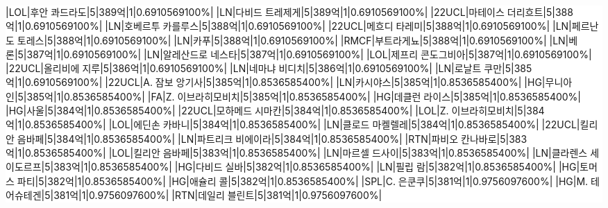 |LOL|후안 콰드라도|5|389억|1|0.6910569100%|
|LN|다비드 트레제게|5|389억|1|0.6910569100%|
|22UCL|마테이스 더리흐트|5|388억|1|0.6910569100%|
|LN|호베르투 카를루스|5|388억|1|0.6910569100%|
|22UCL|메흐디 타레미|5|388억|1|0.6910569100%|
|LN|페르난도 토레스|5|388억|1|0.6910569100%|
|LN|카푸|5|388억|1|0.6910569100%|
|RMCF|부트라게뇨|5|388억|1|0.6910569100%|
|LN|베론|5|387억|1|0.6910569100%|
|LN|알레산드로 네스타|5|387억|1|0.6910569100%|
|LOL|제프리 콘도그비아|5|387억|1|0.6910569100%|
|22UCL|올리비에 지루|5|386억|1|0.6910569100%|
|LN|네마냐 비디치|5|386억|1|0.6910569100%|
|LN|로날트 쿠만|5|385억|1|0.6910569100%|
|22UCL|A. 잠보 앙기사|5|385억|1|0.8536585400%|
|LN|카시야스|5|385억|1|0.8536585400%|
|HG|무니아인|5|385억|1|0.8536585400%|
|FA|Z. 이브라히모비치|5|385억|1|0.8536585400%|
|HG|데클런 라이스|5|385억|1|0.8536585400%|
|HG|사울|5|384억|1|0.8536585400%|
|22UCL|모하메드 시마칸|5|384억|1|0.8536585400%|
|LOL|Z. 이브라히모비치|5|384억|1|0.8536585400%|
|LOL|에딘손 카바니|5|384억|1|0.8536585400%|
|LN|클로드 마켈렐레|5|384억|1|0.8536585400%|
|22UCL|킬리안 음바페|5|384억|1|0.8536585400%|
|LN|파트리크 비에이라|5|384억|1|0.8536585400%|
|RTN|파비오 칸나바로|5|383억|1|0.8536585400%|
|LOL|킬리안 음바페|5|383억|1|0.8536585400%|
|LN|마르셀 드사이|5|383억|1|0.8536585400%|
|LN|클라렌스 세이도르프|5|383억|1|0.8536585400%|
|HG|다비드 실바|5|382억|1|0.8536585400%|
|LN|필립 람|5|382억|1|0.8536585400%|
|HG|토머스 파티|5|382억|1|0.8536585400%|
|HG|애슐리 콜|5|382억|1|0.8536585400%|
|SPL|C. 은쿤쿠|5|381억|1|0.9756097600%|
|HG|M. 테어슈테겐|5|381억|1|0.9756097600%|
|RTN|데일리 블린트|5|381억|1|0.9756097600%|